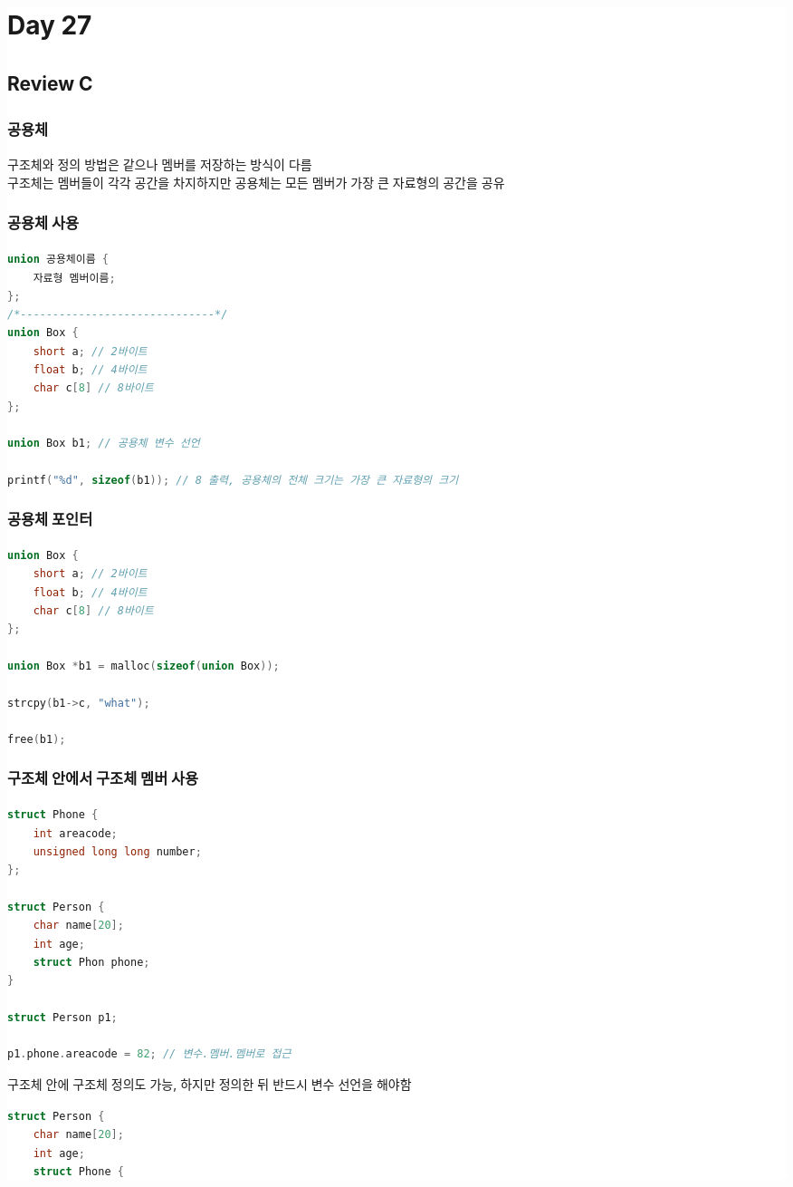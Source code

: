 # Day 27
## Review C
### 공용체
구조체와 정의 방법은 같으나 멤버를 저장하는 방식이 다름  
구조체는 멤버들이 각각 공간을 차지하지만 공용체는 모든 멤버가 가장 큰 자료형의 공간을 공유

### 공용체 사용
```c
union 공용체이름 {
    자료형 멤버이름;
};
/*------------------------------*/
union Box {
    short a; // 2바이트
    float b; // 4바이트
    char c[8] // 8바이트
};

union Box b1; // 공용체 변수 선언

printf("%d", sizeof(b1)); // 8 출력, 공용체의 전체 크기는 가장 큰 자료형의 크기
```

### 공용체 포인터
```c
union Box {
    short a; // 2바이트
    float b; // 4바이트
    char c[8] // 8바이트
};

union Box *b1 = malloc(sizeof(union Box));

strcpy(b1->c, "what");

free(b1);
```

### 구조체 안에서 구조체 멤버 사용
```c
struct Phone {
    int areacode;
    unsigned long long number;
};

struct Person {
    char name[20];
    int age;
    struct Phon phone;
}

struct Person p1;

p1.phone.areacode = 82; // 변수.멤버.멤버로 접근
```
구조체 안에 구조체 정의도 가능, 하지만 정의한 뒤 반드시 변수 선언을 해야함
```c
struct Person {
    char name[20];
    int age;
    struct Phone {
```
